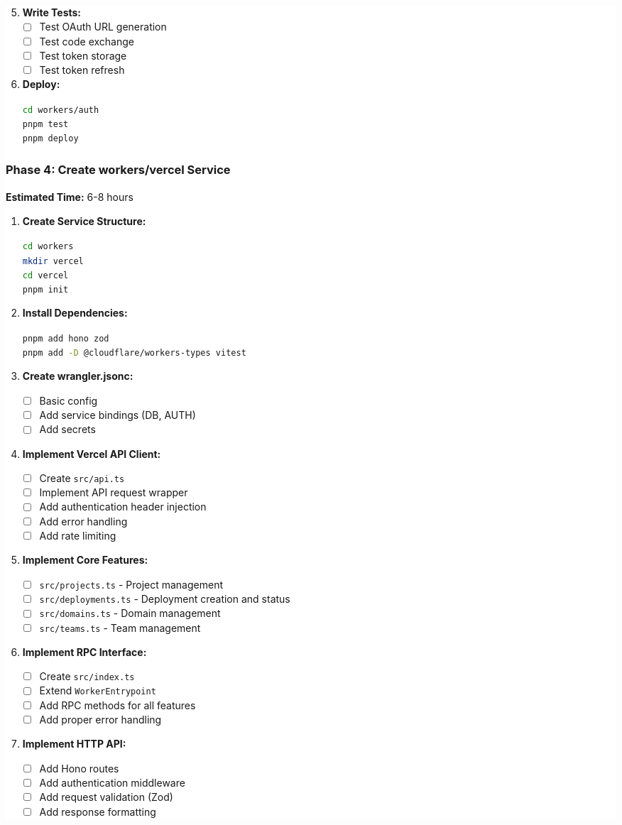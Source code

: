 5. **Write Tests:**
   - [ ] Test OAuth URL generation
   - [ ] Test code exchange
   - [ ] Test token storage
   - [ ] Test token refresh

6. **Deploy:**
   ```bash
   cd workers/auth
   pnpm test
   pnpm deploy
   ```

### Phase 4: Create workers/vercel Service

**Estimated Time:** 6-8 hours

1. **Create Service Structure:**
   ```bash
   cd workers
   mkdir vercel
   cd vercel
   pnpm init
   ```

2. **Install Dependencies:**
   ```bash
   pnpm add hono zod
   pnpm add -D @cloudflare/workers-types vitest
   ```

3. **Create wrangler.jsonc:**
   - [ ] Basic config
   - [ ] Add service bindings (DB, AUTH)
   - [ ] Add secrets

4. **Implement Vercel API Client:**
   - [ ] Create `src/api.ts`
   - [ ] Implement API request wrapper
   - [ ] Add authentication header injection
   - [ ] Add error handling
   - [ ] Add rate limiting

5. **Implement Core Features:**
   - [ ] `src/projects.ts` - Project management
   - [ ] `src/deployments.ts` - Deployment creation and status
   - [ ] `src/domains.ts` - Domain management
   - [ ] `src/teams.ts` - Team management

6. **Implement RPC Interface:**
   - [ ] Create `src/index.ts`
   - [ ] Extend `WorkerEntrypoint`
   - [ ] Add RPC methods for all features
   - [ ] Add proper error handling

7. **Implement HTTP API:**
   - [ ] Add Hono routes
   - [ ] Add authentication middleware
   - [ ] Add request validation (Zod)
   - [ ] Add response formatting

